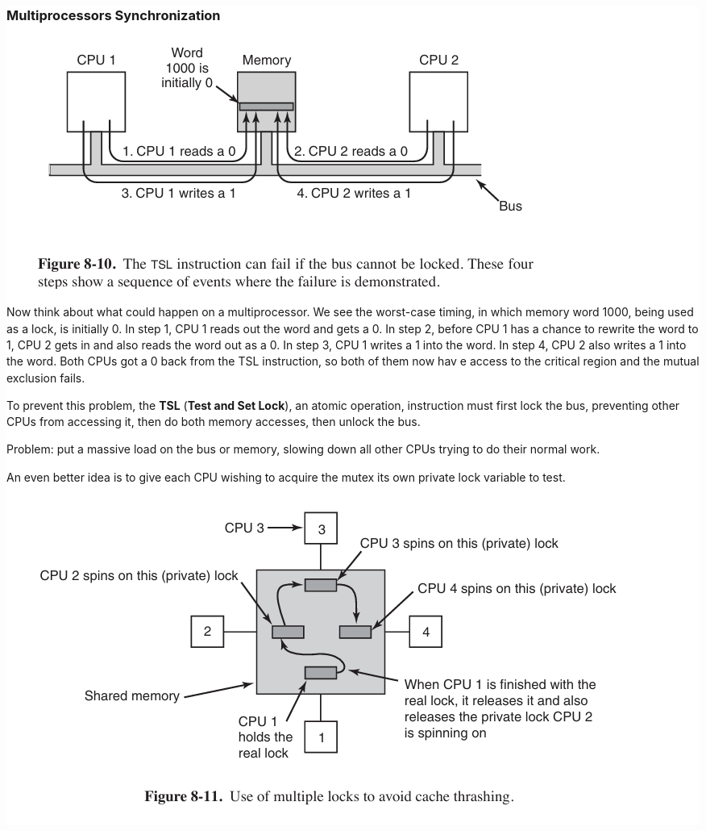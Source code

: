 ### Multiprocessors Synchronization

![TSL instruction can fail if bus already locked](./os-4/8-10.png)

Now think about what could happen on a multiprocessor. We see the worst-case timing, in which memory word 1000, being used as a lock, is initially 0. In step 1, CPU 1 reads out the word and gets a 0. In step 2, before CPU 1 has a chance to rewrite the word to 1, CPU 2 gets in and also reads the word out as a 0. In step 3, CPU 1 writes a 1 into the word. In step 4, CPU 2 also writes a 1 into the word. Both CPUs got a 0 back from the TSL instruction, so both of them now hav e access to the critical region and the mutual exclusion fails.

To prevent this problem, the **TSL** (**Test and Set Lock**), an atomic operation, instruction must first lock the bus, preventing other CPUs from accessing it, then do both memory accesses, then unlock the bus.

Problem: put a massive load on the bus or memory, slowing down all other CPUs trying to do their normal work.

An even better idea is to give each CPU wishing to acquire the mutex its own private lock variable to test.

![an instance of spinning lock](./os-4/8-11.png)
